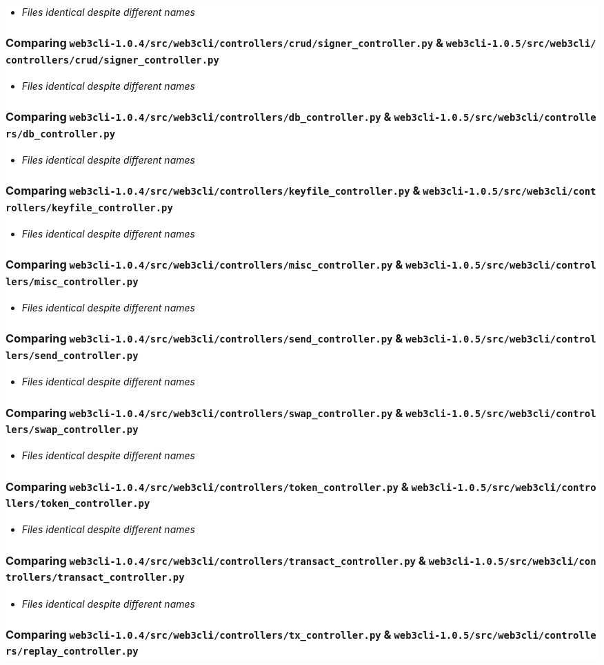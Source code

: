  * *Files identical despite different names*

### Comparing `web3cli-1.0.4/src/web3cli/controllers/crud/signer_controller.py` & `web3cli-1.0.5/src/web3cli/controllers/crud/signer_controller.py`

 * *Files identical despite different names*

### Comparing `web3cli-1.0.4/src/web3cli/controllers/db_controller.py` & `web3cli-1.0.5/src/web3cli/controllers/db_controller.py`

 * *Files identical despite different names*

### Comparing `web3cli-1.0.4/src/web3cli/controllers/keyfile_controller.py` & `web3cli-1.0.5/src/web3cli/controllers/keyfile_controller.py`

 * *Files identical despite different names*

### Comparing `web3cli-1.0.4/src/web3cli/controllers/misc_controller.py` & `web3cli-1.0.5/src/web3cli/controllers/misc_controller.py`

 * *Files identical despite different names*

### Comparing `web3cli-1.0.4/src/web3cli/controllers/send_controller.py` & `web3cli-1.0.5/src/web3cli/controllers/send_controller.py`

 * *Files identical despite different names*

### Comparing `web3cli-1.0.4/src/web3cli/controllers/swap_controller.py` & `web3cli-1.0.5/src/web3cli/controllers/swap_controller.py`

 * *Files identical despite different names*

### Comparing `web3cli-1.0.4/src/web3cli/controllers/token_controller.py` & `web3cli-1.0.5/src/web3cli/controllers/token_controller.py`

 * *Files identical despite different names*

### Comparing `web3cli-1.0.4/src/web3cli/controllers/transact_controller.py` & `web3cli-1.0.5/src/web3cli/controllers/transact_controller.py`

 * *Files identical despite different names*

### Comparing `web3cli-1.0.4/src/web3cli/controllers/tx_controller.py` & `web3cli-1.0.5/src/web3cli/controllers/replay_controller.py`
